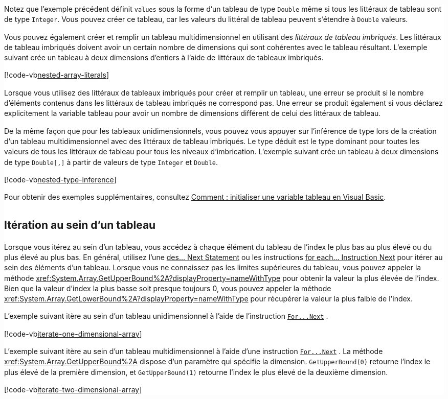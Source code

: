 Notez que l’exemple précédent définit `values` sous la forme d’un tableau de type `Double` même si tous les littéraux de tableau sont de type `Integer`. Vous pouvez créer ce tableau, car les valeurs du littéral de tableau peuvent s’étendre à `Double` valeurs.

Vous pouvez également créer et remplir un tableau multidimensionnel en utilisant des *littéraux de tableau imbriqués*. Les littéraux de tableau imbriqués doivent avoir un certain nombre de dimensions qui sont cohérentes avec le tableau résultant. L’exemple suivant crée un tableau à deux dimensions d’entiers à l’aide de littéraux de tableaux imbriqués.

[!code-vb[nested-array-literals](~/samples/snippets/visualbasic/programming-guide/language-features/arrays/create-array.vb#5)]

Lorsque vous utilisez des littéraux de tableaux imbriqués pour créer et remplir un tableau, une erreur se produit si le nombre d’éléments contenus dans les littéraux de tableau imbriqués ne correspond pas. Une erreur se produit également si vous déclarez explicitement la variable tableau pour avoir un nombre de dimensions différent de celui des littéraux de tableau.

De la même façon que pour les tableaux unidimensionnels, vous pouvez vous appuyer sur l’inférence de type lors de la création d’un tableau multidimensionnel avec des littéraux de tableau imbriqués. Le type déduit est le type dominant pour toutes les valeurs de tous les littéraux de tableau pour tous les niveaux d’imbrication. L’exemple suivant crée un tableau à deux dimensions de type `Double[,]` à partir de valeurs de type `Integer` et `Double`.

[!code-vb[nested-type-inference](~/samples/snippets/visualbasic/programming-guide/language-features/arrays/create-array.vb#6)]

Pour obtenir des exemples supplémentaires, consultez [Comment : initialiser une variable tableau en Visual Basic](../../language-features/arrays/how-to-initialize-an-array-variable.md).

## <a name="iterating-through-an-array"></a>Itération au sein d’un tableau

Lorsque vous itérez au sein d’un tableau, vous accédez à chaque élément du tableau de l’index le plus bas au plus élevé ou du plus élevé au plus bas. En général, utilisez l’une [des... Next Statement](../../../language-reference/statements/for-next-statement.md) ou les instructions [for each... Instruction Next](../../../language-reference/statements/for-each-next-statement.md) pour itérer au sein des éléments d’un tableau. Lorsque vous ne connaissez pas les limites supérieures du tableau, vous pouvez appeler la méthode <xref:System.Array.GetUpperBound%2A?displayProperty=nameWithType> pour obtenir la valeur la plus élevée de l’index. Bien que la valeur d’index la plus basse soit presque toujours 0, vous pouvez appeler la méthode <xref:System.Array.GetLowerBound%2A?displayProperty=nameWithType> pour récupérer la valeur la plus faible de l’index.

L’exemple suivant itère au sein d’un tableau unidimensionnel à l’aide de l’instruction [`For...Next`](../../../language-reference/statements/for-next-statement.md) .

[!code-vb[iterate-one-dimensional-array](~/samples/snippets/visualbasic/programming-guide/language-features/arrays/iterate1d.vb)]

L’exemple suivant itère au sein d’un tableau multidimensionnel à l’aide d’une instruction [`For...Next`](../../../language-reference/statements/for-next-statement.md) . La méthode <xref:System.Array.GetUpperBound%2A> dispose d’un paramètre qui spécifie la dimension. `GetUpperBound(0)` retourne l’index le plus élevé de la première dimension, et `GetUpperBound(1)` retourne l’index le plus élevé de la deuxième dimension.

[!code-vb[iterate-two-dimensional-array](~/samples/snippets/visualbasic/programming-guide/language-features/arrays/iterate2d.vb)]
